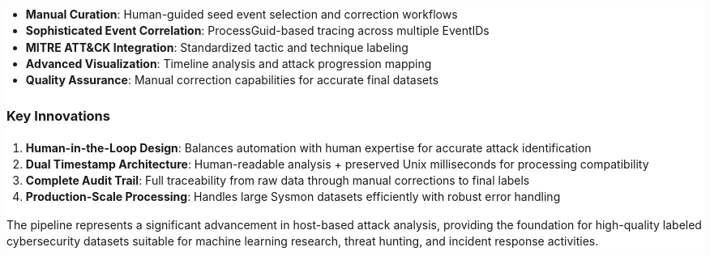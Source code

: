 - **Manual Curation**: Human-guided seed event selection and correction workflows
- **Sophisticated Event Correlation**: ProcessGuid-based tracing across multiple EventIDs
- **MITRE ATT&CK Integration**: Standardized tactic and technique labeling
- **Advanced Visualization**: Timeline analysis and attack progression mapping
- **Quality Assurance**: Manual correction capabilities for accurate final datasets

### Key Innovations
1. **Human-in-the-Loop Design**: Balances automation with human expertise for accurate attack identification
2. **Dual Timestamp Architecture**: Human-readable analysis + preserved Unix milliseconds for processing compatibility
3. **Complete Audit Trail**: Full traceability from raw data through manual corrections to final labels
4. **Production-Scale Processing**: Handles large Sysmon datasets efficiently with robust error handling

The pipeline represents a significant advancement in host-based attack analysis, providing the foundation for high-quality labeled cybersecurity datasets suitable for machine learning research, threat hunting, and incident response activities.